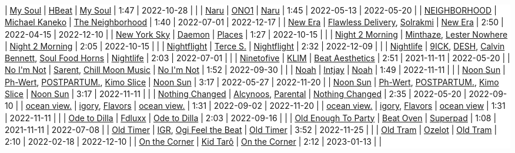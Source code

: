 | [My Soul](https://open.spotify.com/track/7gqSHdGVonjieyd54VlJ9i) | [HBeat](https://open.spotify.com/artist/689VJXhPdLWIUG0QxOBH90) | [My Soul](https://open.spotify.com/album/3Bk12ozkZtrazgap2EkotO) | 1:47 | 2022-10-28 |  |
| [Naru](https://open.spotify.com/track/3s9p5XqMCrTuUmTkVNNacS) | [ONO1](https://open.spotify.com/artist/1wOIZR70O6dxpsUXhjEsAr) | [Naru](https://open.spotify.com/album/2UFCvN7iuvVsbCMjVfggnJ) | 1:45 | 2022-05-13 | 2022-05-20 |
| [NEIGHBORHOOD](https://open.spotify.com/track/7pF5IwjIYwsxTmXnGq1Orn) | [Michael Kaneko](https://open.spotify.com/artist/36a3BbcVBJMiBGeHzpAxHb) | [The Neighborhood](https://open.spotify.com/album/0G3mBgdPScjga7vIe6t5Nv) | 1:40 | 2022-07-01 | 2022-12-17 |
| [New Era](https://open.spotify.com/track/3dHpf96vSkzBaO5f6J4Wxr) | [Flawless Delivery](https://open.spotify.com/artist/0LpzTJIg9AOD4ix4dsRRlf), [Solrakmi](https://open.spotify.com/artist/5XGMQDMtmKNgCPrQ9FqUfL) | [New Era](https://open.spotify.com/album/0GjENKCnXAvIlIJxhcMXlM) | 2:50 | 2022-04-15 | 2022-12-10 |
| [New York Sky](https://open.spotify.com/track/4j7cneG8HSuMhvowEaidyY) | [Daemon](https://open.spotify.com/artist/0diXRBzOdGZ4i0TKs8Xakh) | [Places](https://open.spotify.com/album/1lvxxSWurVb8gr52oAMVnj) | 1:27 | 2022-10-15 |  |
| [Night 2 Morning](https://open.spotify.com/track/7B3bk2WDuTWl8VjcWKsrhy) | [Minthaze](https://open.spotify.com/artist/0GDuz9Xe0BQHtO6uEOHm1v), [Lester Nowhere](https://open.spotify.com/artist/0wolj0IKnhhYnBFynfNaQn) | [Night 2 Morning](https://open.spotify.com/album/1RByOG5IQuY9JwWtrrQIgn) | 2:05 | 2022-10-15 |  |
| [Nightflight](https://open.spotify.com/track/10d6CTQ0B8K6ttTnxn4Uh3) | [Terce S.](https://open.spotify.com/artist/3dUZsndiuWqeatgYQBhkI9) | [Nightflight](https://open.spotify.com/album/34BpSY5eYx7xExd58d3czF) | 2:32 | 2022-12-09 |  |
| [Nightlife](https://open.spotify.com/track/7rFYeoifHq9wYNSL7nQpAj) | [9ICK](https://open.spotify.com/artist/6kHG4q4IIYCw3ijwWZs6Zx), [DESH](https://open.spotify.com/artist/6nJ2MPazBFrwU07sGCpdcO), [Calvin Bennett](https://open.spotify.com/artist/0lseLLxf3jeiML3aTpqo9R), [Soul Food Horns](https://open.spotify.com/artist/42gnrsSSKKNNmfAJ0o3oyN) | [Nightlife](https://open.spotify.com/album/4IeJl3nyIh15rF6AaaHhFP) | 2:03 | 2022-07-01 |  |
| [Ninetofive](https://open.spotify.com/track/4vrJiLtAsycPuLAkSTVqPk) | [KLIM](https://open.spotify.com/artist/2mI6A1by7u32RZH8Kf61Kw) | [Beat Aesthetics](https://open.spotify.com/album/384S9zPWlZBE4E8Td4ljsE) | 2:51 | 2021-11-11 | 2022-05-20 |
| [No I'm Not](https://open.spotify.com/track/4zOROJs3orKU3RKrGMHSlF) | [Sarent](https://open.spotify.com/artist/0CdPrYbzWcdfC54xRFo28k), [Chill Moon Music](https://open.spotify.com/artist/1ppFAqWZIgv5c7huT7O3Aa) | [No I'm Not](https://open.spotify.com/album/26HIl4OP3vjM0Hqw9nRanY) | 1:52 | 2022-09-30 |  |
| [Noah](https://open.spotify.com/track/7FiQ21YJUREnPpxg3bxJWk) | [Intjay](https://open.spotify.com/artist/14tP8zKJqmXnuYULLcnYkB) | [Noah](https://open.spotify.com/album/10N0QmAIWVqpRh6t7NvufC) | 1:49 | 2022-11-11 |  |
| [Noon Sun](https://open.spotify.com/track/0aQS97evenPCEFvmLmBiU8) | [Ph\-Wert](https://open.spotify.com/artist/4wJm4uz3KH4gc5en3BdB5q), [POSTPARTUM.](https://open.spotify.com/artist/5GU48EOP3UriL7epL58iWH), [Kimo Slice](https://open.spotify.com/artist/4BMLPQERX4TiFtGZx5sxCi) | [Noon Sun](https://open.spotify.com/album/5GAK5l6ThW59sjelZwCwjC) | 3:17 | 2022-05-27 | 2022-11-20 |
| [Noon Sun](https://open.spotify.com/track/5FK0JZNhjgVuX0oPvBGDid) | [Ph\-Wert](https://open.spotify.com/artist/4wJm4uz3KH4gc5en3BdB5q), [POSTPARTUM.](https://open.spotify.com/artist/5GU48EOP3UriL7epL58iWH), [Kimo Slice](https://open.spotify.com/artist/4BMLPQERX4TiFtGZx5sxCi) | [Noon Sun](https://open.spotify.com/album/5xC9AiuzVRZQiswNxKJM2Y) | 3:17 | 2022-11-11 |  |
| [Nothing Changed](https://open.spotify.com/track/1NAllfYf8F5ncZL2GcLsbC) | [Alcynoos](https://open.spotify.com/artist/2rUcJCZNHIVPJ5iZUbnUkY), [Parental](https://open.spotify.com/artist/1zcTB8gtjbKxJmluk0amve) | [Nothing Changed](https://open.spotify.com/album/4E8YcQ4mA19bPQayQB2nkv) | 2:35 | 2022-05-20 | 2022-09-10 |
| [ocean view.](https://open.spotify.com/track/3JTCmtfmpiVzP6XExP8c7x) | [igory](https://open.spotify.com/artist/1TPZvujEmCbb9Yw7QwoTH9), [Flavors](https://open.spotify.com/artist/6Amqc7UjJa19q4jrfAHA77) | [ocean view.](https://open.spotify.com/album/7dNrXQ8eQPJ8Ydot4uUkbr) | 1:31 | 2022-09-02 | 2022-11-20 |
| [ocean view.](https://open.spotify.com/track/6PGLNQg348Syry3rhKZlPY) | [igory](https://open.spotify.com/artist/1TPZvujEmCbb9Yw7QwoTH9), [Flavors](https://open.spotify.com/artist/6Amqc7UjJa19q4jrfAHA77) | [ocean view](https://open.spotify.com/album/6kucfOGZ2dGI4G2rqqAW31) | 1:31 | 2022-11-11 |  |
| [Ode to Dilla](https://open.spotify.com/track/407DlHtPfntr7TncxmKkIf) | [Fdluxx](https://open.spotify.com/artist/4J6llszQj5aasQouHnuC1k) | [Ode to Dilla](https://open.spotify.com/album/5fhEDn25e8AtU1ShoBfGzo) | 2:03 | 2022-09-16 |  |
| [Old Enough To Party](https://open.spotify.com/track/1toZcQ10Fj2q2kFlM6f7e3) | [Beat Oven](https://open.spotify.com/artist/57nxKbKZ4Uc9jzTkcCfRRq) | [Superpad](https://open.spotify.com/album/71f8yJ3jyE0366wpVCFfl4) | 1:08 | 2021-11-11 | 2022-07-08 |
| [Old Timer](https://open.spotify.com/track/27UzshglFImvWIQM4StU2z) | [IGR](https://open.spotify.com/artist/7d4uTX9op53hrHZiFsWU5N), [Ogi Feel the Beat](https://open.spotify.com/artist/03ODvxPFTYW0NS7wnXclYG) | [Old Timer](https://open.spotify.com/album/5j0aZaA9dJX7jZqMop0Y4A) | 3:52 | 2022-11-25 |  |
| [Old Tram](https://open.spotify.com/track/3nFoFJdKjaIEdJcNuEcIZB) | [Ozelot](https://open.spotify.com/artist/0EGqP4H6r2Fc7VquwjgMtY) | [Old Tram](https://open.spotify.com/album/1o3IAb8iXLdEeUmj6tfbTf) | 2:10 | 2022-02-18 | 2022-12-10 |
| [On the Corner](https://open.spotify.com/track/1FDa7VQ4X1KPCTtfw4huDR) | [Kid Tarô](https://open.spotify.com/artist/5XD1vyL8naPVq2dvjetpiT) | [On the Corner](https://open.spotify.com/album/0Kn7xQhZXkqeUi8aSr3Vc1) | 2:12 | 2023-01-13 |  |